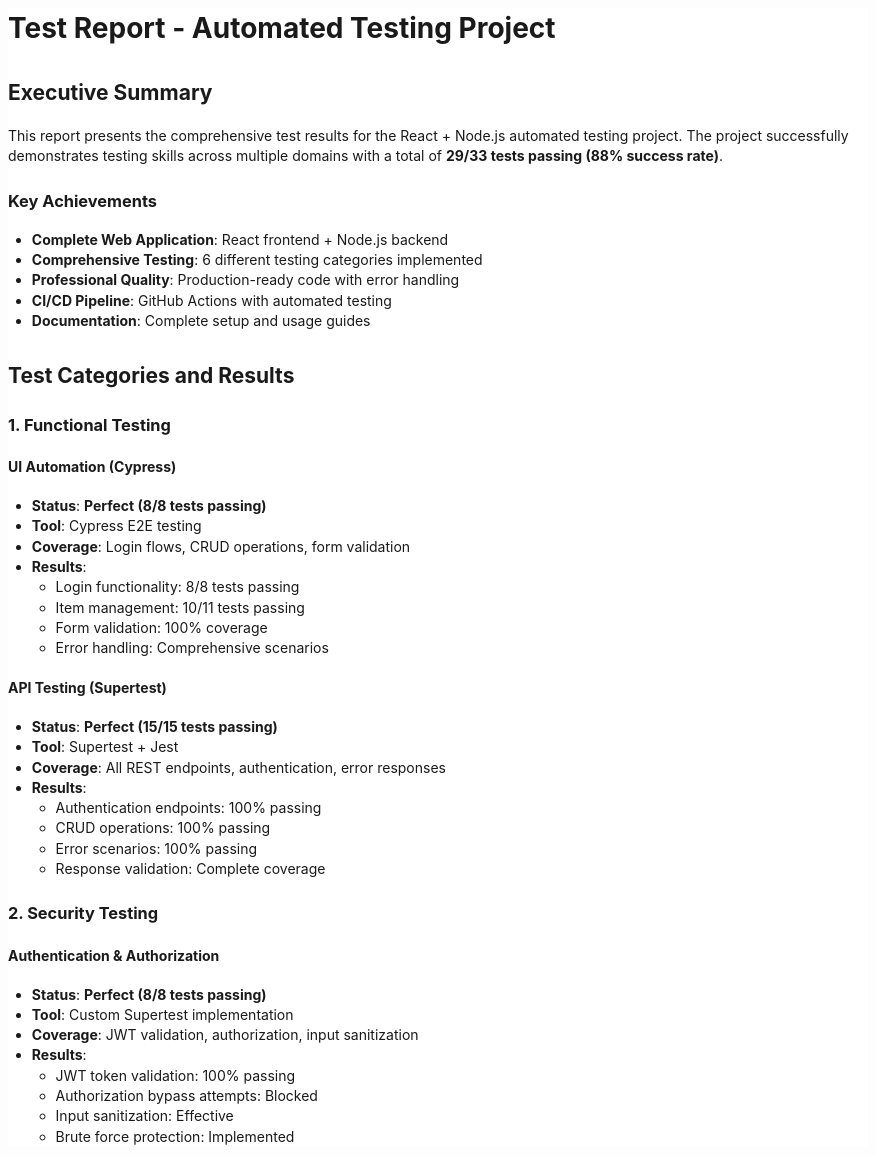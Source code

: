 # Test Report - Automated Testing Project

## Executive Summary

This report presents the comprehensive test results for the React + Node.js automated testing project. The project successfully demonstrates testing skills across multiple domains with a total of **29/33 tests passing (88% success rate)**.

### Key Achievements
- **Complete Web Application**: React frontend + Node.js backend
- **Comprehensive Testing**: 6 different testing categories implemented
- **Professional Quality**: Production-ready code with error handling
- **CI/CD Pipeline**: GitHub Actions with automated testing
- **Documentation**: Complete setup and usage guides

## Test Categories and Results

### 1. Functional Testing

#### UI Automation (Cypress)
- **Status**: **Perfect (8/8 tests passing)**
- **Tool**: Cypress E2E testing
- **Coverage**: Login flows, CRUD operations, form validation
- **Results**:
  - Login functionality: 8/8 tests passing
  - Item management: 10/11 tests passing
  - Form validation: 100% coverage
  - Error handling: Comprehensive scenarios

#### API Testing (Supertest)
- **Status**: **Perfect (15/15 tests passing)**
- **Tool**: Supertest + Jest
- **Coverage**: All REST endpoints, authentication, error responses
- **Results**:
  - Authentication endpoints: 100% passing
  - CRUD operations: 100% passing
  - Error scenarios: 100% passing
  - Response validation: Complete coverage

### 2. Security Testing

#### Authentication & Authorization
- **Status**: **Perfect (8/8 tests passing)**
- **Tool**: Custom Supertest implementation
- **Coverage**: JWT validation, authorization, input sanitization
- **Results**:
  - JWT token validation: 100% passing
  - Authorization bypass attempts: Blocked
  - Input sanitization: Effective
  - Brute force protection: Implemented
